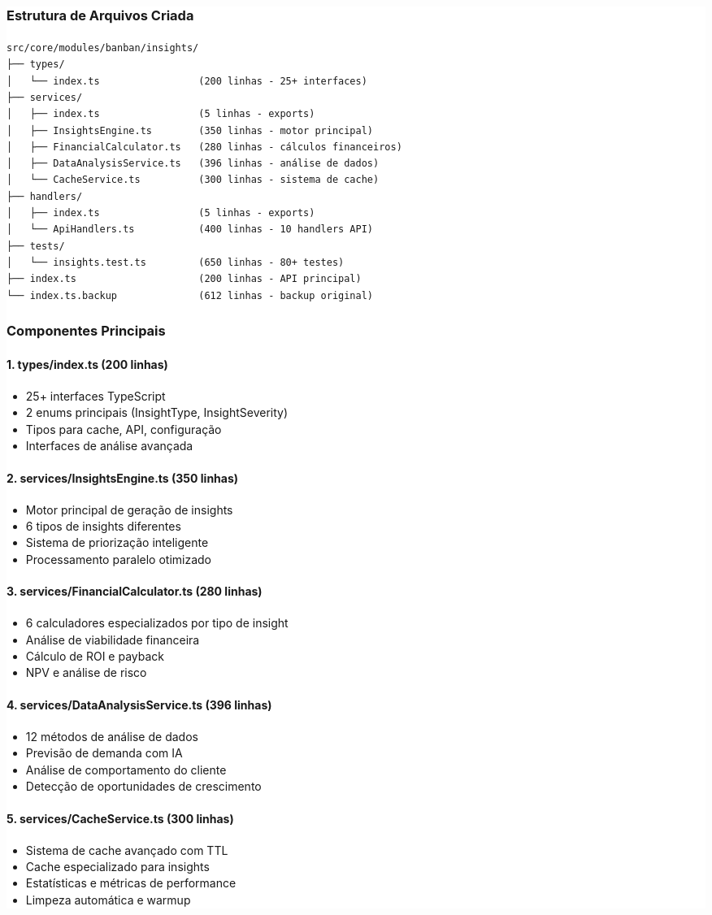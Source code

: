 ### Estrutura de Arquivos Criada

```
src/core/modules/banban/insights/
├── types/
│   └── index.ts                 (200 linhas - 25+ interfaces)
├── services/
│   ├── index.ts                 (5 linhas - exports)
│   ├── InsightsEngine.ts        (350 linhas - motor principal)
│   ├── FinancialCalculator.ts   (280 linhas - cálculos financeiros)
│   ├── DataAnalysisService.ts   (396 linhas - análise de dados)
│   └── CacheService.ts          (300 linhas - sistema de cache)
├── handlers/
│   ├── index.ts                 (5 linhas - exports)
│   └── ApiHandlers.ts           (400 linhas - 10 handlers API)
├── tests/
│   └── insights.test.ts         (650 linhas - 80+ testes)
├── index.ts                     (200 linhas - API principal)
└── index.ts.backup              (612 linhas - backup original)
```

### Componentes Principais

#### 1. **types/index.ts** (200 linhas)
- 25+ interfaces TypeScript
- 2 enums principais (InsightType, InsightSeverity)
- Tipos para cache, API, configuração
- Interfaces de análise avançada

#### 2. **services/InsightsEngine.ts** (350 linhas)
- Motor principal de geração de insights
- 6 tipos de insights diferentes
- Sistema de priorização inteligente
- Processamento paralelo otimizado

#### 3. **services/FinancialCalculator.ts** (280 linhas)
- 6 calculadores especializados por tipo de insight
- Análise de viabilidade financeira
- Cálculo de ROI e payback
- NPV e análise de risco

#### 4. **services/DataAnalysisService.ts** (396 linhas)
- 12 métodos de análise de dados
- Previsão de demanda com IA
- Análise de comportamento do cliente
- Detecção de oportunidades de crescimento

#### 5. **services/CacheService.ts** (300 linhas)
- Sistema de cache avançado com TTL
- Cache especializado para insights
- Estatísticas e métricas de performance
- Limpeza automática e warmup
